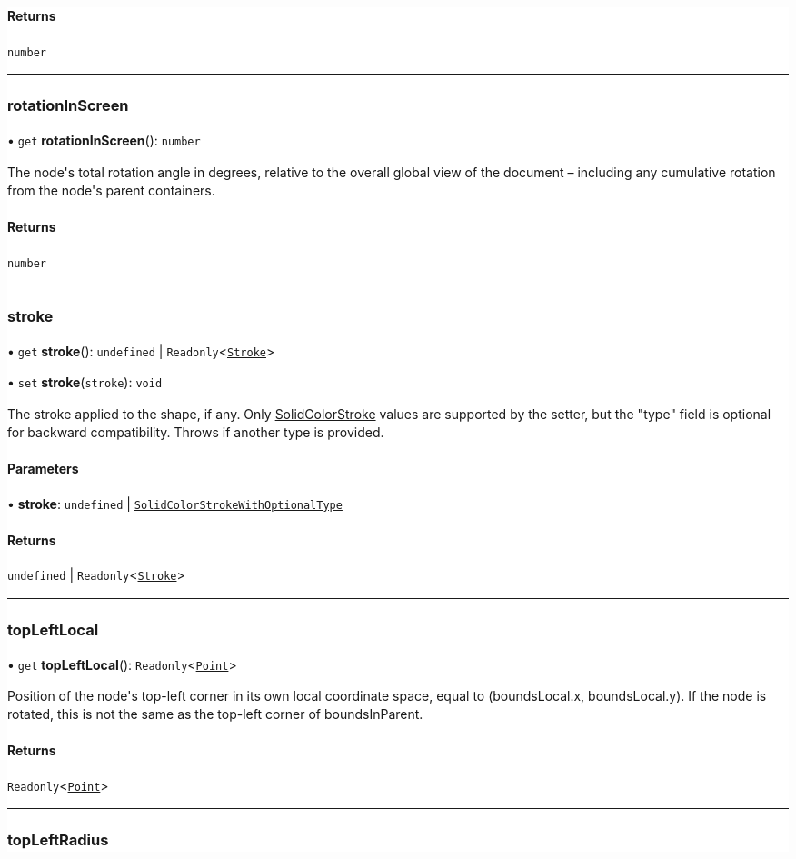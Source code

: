 #### Returns

`number`

---

### rotationInScreen

• `get` **rotationInScreen**(): `number`

The node's total rotation angle in degrees, relative to the overall global view of the document – including any
cumulative rotation from the node's parent containers.

#### Returns

`number`

---

### stroke

• `get` **stroke**(): `undefined` \| `Readonly`<[`Stroke`](../interfaces/Stroke.md)\>

• `set` **stroke**(`stroke`): `void`

The stroke applied to the shape, if any.
Only [SolidColorStroke](../interfaces/SolidColorStroke.md) values are supported by the setter, but the "type" field is optional
for backward compatibility. Throws if another type is provided.

#### Parameters

• **stroke**: `undefined` \| [`SolidColorStrokeWithOptionalType`](../type-aliases/SolidColorStrokeWithOptionalType.md)

#### Returns

`undefined` \| `Readonly`<[`Stroke`](../interfaces/Stroke.md)\>

---

### topLeftLocal

• `get` **topLeftLocal**(): `Readonly`<[`Point`](../interfaces/Point.md)\>

Position of the node's top-left corner in its own local coordinate space, equal to (boundsLocal.x,
boundsLocal.y). If the node is rotated, this is not the same as the top-left corner of
boundsInParent.

#### Returns

`Readonly`<[`Point`](../interfaces/Point.md)\>

---

### topLeftRadius
